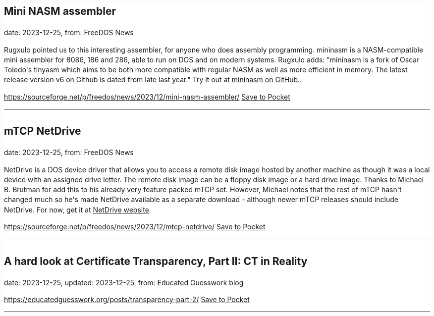 ## Mini NASM assembler

date: 2023-12-25, from: FreeDOS News

<div class="markdown_content"><p>Rugxulo pointed us to this interesting assembler, for anyone who does assembly programming. mininasm is a NASM-compatible mini assembler for 8086, 186 and 286, able to run on DOS and on modern systems. Rugxulo adds: "mininasm is a fork of Oscar Toledo's tinyasm which aims to be both more compatible with regular NASM as well as more efficient in memory. The latest release version v6 on Github is dated from late last year." Try it out at <a class="" href="https://github.com/pts/mininasm" rel="nofollow">mininasm on GitHub.</a>.</p></div>

<span class="feed-item-link">
<a href="https://sourceforge.net/p/freedos/news/2023/12/mini-nasm-assembler/">https://sourceforge.net/p/freedos/news/2023/12/mini-nasm-assembler/</a> <a href="https://getpocket.com/save" class="pocket-btn" data-lang="en" data-save-url="https://sourceforge.net/p/freedos/news/2023/12/mini-nasm-assembler/">Save to Pocket</a>
</span>

---

## mTCP NetDrive

date: 2023-12-25, from: FreeDOS News

<div class="markdown_content"><p>NetDrive is a DOS device driver that allows you to access a remote disk image hosted by another machine as though it was a local device with an assigned drive letter. The remote disk image can be a floppy disk image or a hard drive image. Thanks to Michael B. Brutman for add this to his already very feature packed mTCP set. However, Michael notes that the rest of mTCP hasn't changed much so he's made NetDrive available as a separate download - although newer mTCP releases should include NetDrive. For now, get it at <a class="" href="https://www.brutman.com/mTCP/mTCP_NetDrive.html" rel="nofollow">NetDrive website</a>.</p></div>

<span class="feed-item-link">
<a href="https://sourceforge.net/p/freedos/news/2023/12/mtcp-netdrive/">https://sourceforge.net/p/freedos/news/2023/12/mtcp-netdrive/</a> <a href="https://getpocket.com/save" class="pocket-btn" data-lang="en" data-save-url="https://sourceforge.net/p/freedos/news/2023/12/mtcp-netdrive/">Save to Pocket</a>
</span>

---

## A hard look at Certificate Transparency, Part II: CT in Reality

date: 2023-12-25, updated: 2023-12-25, from: Educated Guesswork blog



<span class="feed-item-link">
<a href="https://educatedguesswork.org/posts/transparency-part-2/">https://educatedguesswork.org/posts/transparency-part-2/</a> <a href="https://getpocket.com/save" class="pocket-btn" data-lang="en" data-save-url="https://educatedguesswork.org/posts/transparency-part-2/">Save to Pocket</a>
</span>

---